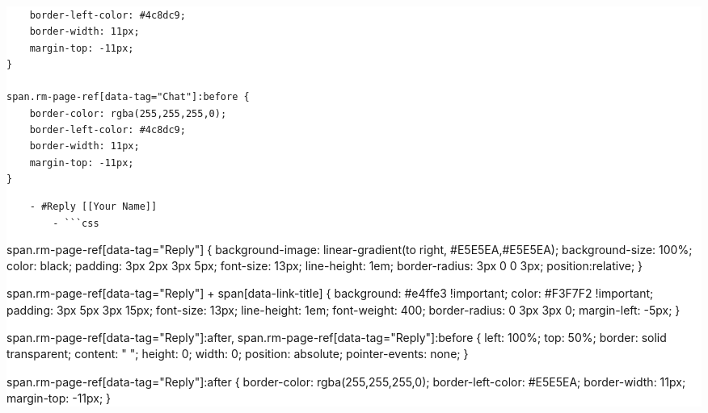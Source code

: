 ```
    border-left-color: #4c8dc9;
    border-width: 11px;
    margin-top: -11px;
}

span.rm-page-ref[data-tag="Chat"]:before {
    border-color: rgba(255,255,255,0);
    border-left-color: #4c8dc9;
    border-width: 11px;
    margin-top: -11px;
}
```
        - #Reply [[Your Name]]
            - ```css
span.rm-page-ref[data-tag="Reply"] {
	background-image: linear-gradient(to right, #E5E5EA,#E5E5EA);
	background-size: 100%;
    color: black;
    padding: 3px 2px 3px 5px;
    font-size: 13px;
    line-height: 1em;
    border-radius: 3px 0 0 3px;
    position:relative;
}

 span.rm-page-ref[data-tag="Reply"] + span[data-link-title] {
     background: #e4ffe3 !important;
     color: #F3F7F2 !important;
     padding: 3px 5px 3px 15px;
     font-size: 13px;
     line-height: 1em;
     font-weight: 400;
     border-radius: 0 3px 3px 0;
     margin-left: -5px;
}


span.rm-page-ref[data-tag="Reply"]:after, span.rm-page-ref[data-tag="Reply"]:before {
    left: 100%;
    top: 50%;
    border: solid transparent;
    content: " ";
    height: 0;
    width: 0;
    position: absolute;
    pointer-events: none;
}

span.rm-page-ref[data-tag="Reply"]:after {
    border-color: rgba(255,255,255,0);
    border-left-color: #E5E5EA;
    border-width: 11px;
    margin-top: -11px;
}
